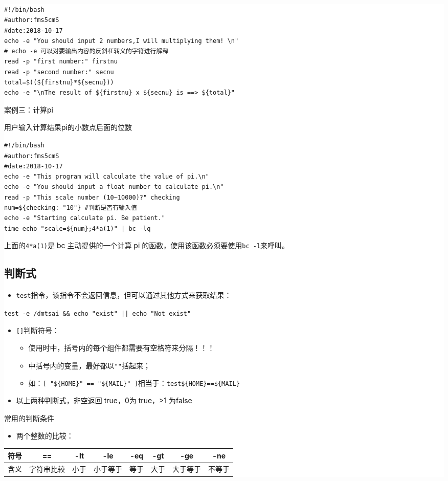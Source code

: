 ```shell
#!/bin/bash
#author:fms5cmS
#date:2018-10-17
echo -e "You should input 2 numbers,I will multiplying them! \n"
# echo -e 可以对要输出内容的反斜杠转义的字符进行解释
read -p "first number:" firstnu
read -p "second number:" secnu
total=$((${firstnu}*${secnu}))
echo -e "\nThe result of ${firstnu} x ${secnu} is ==> ${total}"
```



案例三：计算pi

用户输入计算结果pi的小数点后面的位数

```shell
#!/bin/bash
#author:fms5cmS
#date:2018-10-17
echo -e "This program will calculate the value of pi.\n"
echo -e "You should input a float number to calculate pi.\n"
read -p "This scale number (10~10000)?" checking
num=${checking:-"10"} #判断是否有输入值
echo -e "Starting calculate pi. Be patient."
time echo "scale=${num};4*a(1)" | bc -lq
```

上面的`4*a(1)`是 bc 主动提供的一个计算 pi 的函数，使用该函数必须要使用`bc -l`来呼叫。



## 判断式

- `test`指令，该指令不会返回信息，但可以通过其他方式来获取结果：

```shell
test -e /dmtsai && echo "exist" || echo "Not exist"
```

- `[]`判断符号：

  - 使用时中，括号内的每个组件都需要有空格符来分隔！！！
  - 中括号内的变量，最好都以`""`括起来；
  
  - 如：`[ "${HOME}" == "${MAIL}" ]`相当于：`test${HOME}==${MAIL}`

- 以上两种判断式，非空返回 true，0为 true，>1 为false


常用的判断条件

  - 两个整数的比较：

| 符号 |     ==     | -lt  |   -le    | -eq  | -gt  |   -ge    |  -ne   |
| :--: | :--------: | :--: | :------: | :--: | :--: | :------: | :----: |
| 含义 | 字符串比较 | 小于 | 小于等于 | 等于 | 大于 | 大于等于 | 不等于 |
